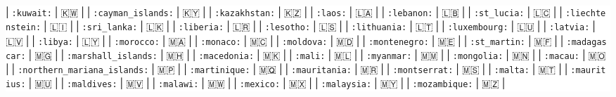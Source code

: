 | `:kuwait:` | :kuwait: |
| `:cayman_islands:` | :cayman_islands: |
| `:kazakhstan:` | :kazakhstan: |
| `:laos:` | :laos: |
| `:lebanon:` | :lebanon: |
| `:st_lucia:` | :st_lucia: |
| `:liechtenstein:` | :liechtenstein: |
| `:sri_lanka:` | :sri_lanka: |
| `:liberia:` | :liberia: |
| `:lesotho:` | :lesotho: |
| `:lithuania:` | :lithuania: |
| `:luxembourg:` | :luxembourg: |
| `:latvia:` | :latvia: |
| `:libya:` | :libya: |
| `:morocco:` | :morocco: |
| `:monaco:` | :monaco: |
| `:moldova:` | :moldova: |
| `:montenegro:` | :montenegro: |
| `:st_martin:` | :st_martin: |
| `:madagascar:` | :madagascar: |
| `:marshall_islands:` | :marshall_islands: |
| `:macedonia:` | :macedonia: |
| `:mali:` | :mali: |
| `:myanmar:` | :myanmar: |
| `:mongolia:` | :mongolia: |
| `:macau:` | :macau: |
| `:northern_mariana_islands:` | :northern_mariana_islands: |
| `:martinique:` | :martinique: |
| `:mauritania:` | :mauritania: |
| `:montserrat:` | :montserrat: |
| `:malta:` | :malta: |
| `:mauritius:` | :mauritius: |
| `:maldives:` | :maldives: |
| `:malawi:` | :malawi: |
| `:mexico:` | :mexico: |
| `:malaysia:` | :malaysia: |
| `:mozambique:` | :mozambique: |